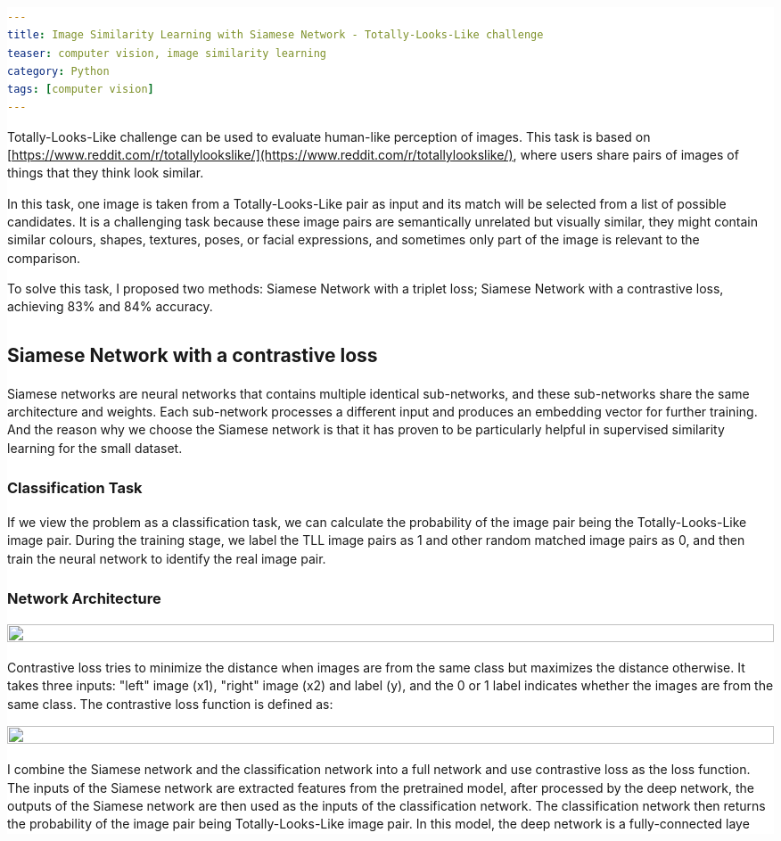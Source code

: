 ```yaml
---
title: Image Similarity Learning with Siamese Network - Totally-Looks-Like challenge
teaser: computer vision, image similarity learning
category: Python
tags: [computer vision]
---
```


Totally-Looks-Like challenge can be used to evaluate human-like perception of images. This task is based on [https://www.reddit.com/r/totallylookslike/](https://www.reddit.com/r/totallylookslike/), where users share pairs of images of things that they think look similar. 

In this task, one image is taken from a Totally-Looks-Like pair as input and its match will be selected from a list of possible candidates. It is a challenging task because these image pairs are semantically unrelated but visually similar, they might contain similar colours, shapes, textures, poses, or facial expressions, and sometimes only part of the image is relevant to the comparison.

To solve this task, I proposed two methods: Siamese Network with a triplet loss; Siamese Network with a contrastive loss, achieving 83% and 84% accuracy.

## Siamese Network with a contrastive loss

Siamese networks are neural networks that contains multiple identical sub-networks, and these sub-networks share the same architecture and weights. Each sub-network processes a different input and produces an embedding vector for further training. And the reason why we choose the Siamese network is that it has proven to be particularly helpful in supervised similarity learning for the small dataset.

### Classification Task

If we view the problem as a classification task, we can calculate the probability of the image pair being the Totally-Looks-Like image pair. During the training stage, we label the TLL image pairs as 1 and other random matched image pairs as 0, and then train the neural network to identify the real image pair.

### Network Architecture

<img src="https://raw.githubusercontent.com/loki-pup/lokiphoto/master/left image2.png" width="100%" height="100%" />

Contrastive loss tries to minimize the distance when images are from the same class but maximizes the distance otherwise. It takes three inputs: "left" image (x1), "right" image (x2) and label (y), and the 0 or 1 label indicates whether the images are from the same class. The contrastive loss function is defined as:

<img src="https://raw.githubusercontent.com/loki-pup/lokiphoto/master/eq1.png" width="100%" height="100%" />

I combine the Siamese network and the classification network into a full network and use contrastive loss as the loss function. The inputs of the Siamese network are extracted features from the pretrained model, after processed by the deep network, the outputs of the Siamese network are then used as the inputs of the classification network. The classification network then returns the probability of the image pair being Totally-Looks-Like image pair. In this model, the deep network is a fully-connected laye
